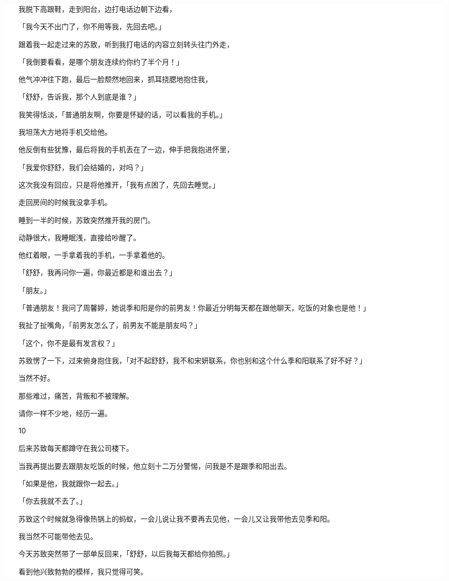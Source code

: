 &emsp;&emsp;我脱下高跟鞋，走到阳台，边打电话边朝下边看，  
  
&emsp;&emsp;「我今天不出门了，你不用等我，先回去吧。」  
  
&emsp;&emsp;跟着我一起走过来的苏致，听到我打电话的内容立刻转头往门外走，  
  
&emsp;&emsp;「我倒要看看，是哪个朋友连续约你约了半个月！」  
  
&emsp;&emsp;他气冲冲往下跑，最后一脸颓然地回来，抓耳挠腮地抱住我，  
  
&emsp;&emsp;「舒舒，告诉我，那个人到底是谁？」  
  
&emsp;&emsp;我笑得恬淡，「普通朋友啊，你要是怀疑的话，可以看我的手机。」  
  
&emsp;&emsp;我坦荡大方地将手机交给他。  
  
&emsp;&emsp;他反倒有些犹豫，最后将我的手机丢在了一边，伸手把我抱进怀里，  
  
&emsp;&emsp;「我爱你舒舒，我们会结婚的，对吗？」  
  
&emsp;&emsp;这次我没有回应，只是将他推开，「我有点困了，先回去睡觉。」  
  
&emsp;&emsp;走回房间的时候我没拿手机。  
  
&emsp;&emsp;睡到一半的时候，苏致突然推开我的房门。  
  
&emsp;&emsp;动静很大，我睡眠浅，直接给吵醒了。  
  
&emsp;&emsp;他红着眼，一手拿着我的手机，一手拿着他的。  
  
&emsp;&emsp;「舒舒，我再问你一遍，你最近都是和谁出去？」  
  
&emsp;&emsp;「朋友。」  
  
&emsp;&emsp;「普通朋友！我问了周馨婷，她说季和阳是你的前男友！你最近分明每天都在跟他聊天，吃饭的对象也是他！」  
  
&emsp;&emsp;我扯了扯嘴角，「前男友怎么了，前男友不能是朋友吗？」  
  
&emsp;&emsp;「这个，你不是最有发言权？」  
  
&emsp;&emsp;苏致愣了一下，过来俯身抱住我，「对不起舒舒，我不和宋妍联系，你也别和这个什么季和阳联系了好不好？」  
  
&emsp;&emsp;当然不好。  
  
&emsp;&emsp;那些难过，痛苦，背叛和不被理解。  
  
&emsp;&emsp;请你一样不少地，经历一遍。  
  
&emsp;&emsp;10  
  
&emsp;&emsp;后来苏致每天都蹲守在我公司楼下。  
  
&emsp;&emsp;当我再提出要去跟朋友吃饭的时候，他立刻十二万分警惕，问我是不是跟季和阳出去。  
  
&emsp;&emsp;「如果是他，我就跟你一起去。」  
  
&emsp;&emsp;「你去我就不去了。」  
  
&emsp;&emsp;苏致这个时候就急得像热锅上的蚂蚁，一会儿说让我不要再去见他，一会儿又让我带他去见季和阳。  
  
&emsp;&emsp;我当然不可能带他去见。  
  
&emsp;&emsp;今天苏致突然带了一部单反回来，「舒舒，以后我每天都给你拍照。」  
  
&emsp;&emsp;看到他兴致勃勃的模样，我只觉得可笑。  
  